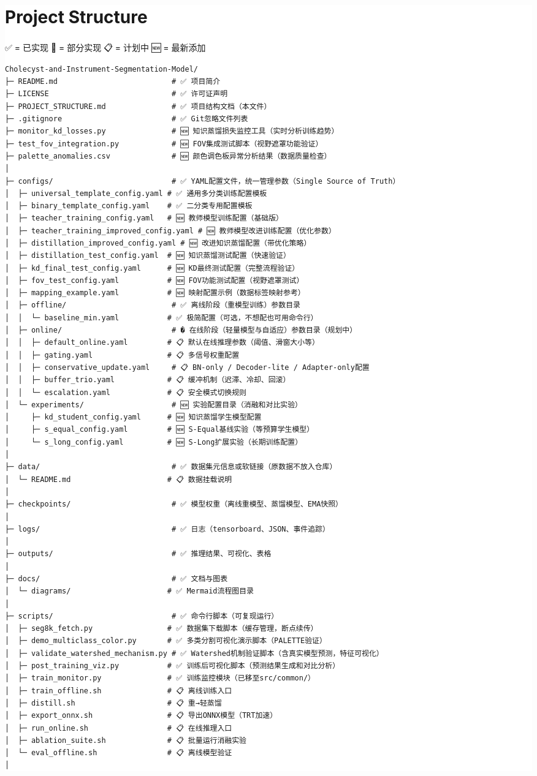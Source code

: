 # Project Structure


✅ = 已实现  🚧 = 部分实现  📋 = 计划中  🆕 = 最新添加

```
Cholecyst-and-Instrument-Segmentation-Model/
├─ README.md                          # ✅ 项目简介
├─ LICENSE                            # ✅ 许可证声明
├─ PROJECT_STRUCTURE.md               # ✅ 项目结构文档（本文件）
├─ .gitignore                         # ✅ Git忽略文件列表
├─ monitor_kd_losses.py               # 🆕 知识蒸馏损失监控工具（实时分析训练趋势）
├─ test_fov_integration.py            # 🆕 FOV集成测试脚本（视野遮罩功能验证）
├─ palette_anomalies.csv              # 🆕 颜色调色板异常分析结果（数据质量检查）
│
├─ configs/                           # ✅ YAML配置文件，统一管理参数（Single Source of Truth）
│  ├─ universal_template_config.yaml # ✅ 通用多分类训练配置模板
│  ├─ binary_template_config.yaml    # ✅ 二分类专用配置模板
│  ├─ teacher_training_config.yaml   # 🆕 教师模型训练配置（基础版）
│  ├─ teacher_training_improved_config.yaml # 🆕 教师模型改进训练配置（优化参数）
│  ├─ distillation_improved_config.yaml # 🆕 改进知识蒸馏配置（带优化策略）
│  ├─ distillation_test_config.yaml  # 🆕 知识蒸馏测试配置（快速验证）
│  ├─ kd_final_test_config.yaml      # 🆕 KD最终测试配置（完整流程验证）
│  ├─ fov_test_config.yaml           # 🆕 FOV功能测试配置（视野遮罩测试）
│  ├─ mapping_example.yaml           # 🆕 映射配置示例（数据标签映射参考）
│  ├─ offline/                        # ✅ 离线阶段（重模型训练）参数目录
│  │  └─ baseline_min.yaml           # ✅ 极简配置（可选，不想配也可用命令行）
│  ├─ online/                         # � 在线阶段（轻量模型与自适应）参数目录（规划中）
│  │  ├─ default_online.yaml         # 📋 默认在线推理参数（阈值、滑窗大小等）
│  │  ├─ gating.yaml                 # 📋 多信号权重配置
│  │  ├─ conservative_update.yaml     # 📋 BN-only / Decoder-lite / Adapter-only配置
│  │  ├─ buffer_trio.yaml            # 📋 缓冲机制（迟滞、冷却、回滚）
│  │  └─ escalation.yaml             # 📋 安全模式切换规则
│  └─ experiments/                    # 🆕 实验配置目录（消融和对比实验）
│     ├─ kd_student_config.yaml      # 🆕 知识蒸馏学生模型配置
│     ├─ s_equal_config.yaml         # 🆕 S-Equal基线实验（等预算学生模型）
│     └─ s_long_config.yaml          # 🆕 S-Long扩展实验（长期训练配置）
│
├─ data/                              # ✅ 数据集元信息或软链接（原数据不放入仓库）
│  └─ README.md                      # 📋 数据挂载说明
│
├─ checkpoints/                       # ✅ 模型权重（离线重模型、蒸馏模型、EMA快照）
│
├─ logs/                              # ✅ 日志（tensorboard、JSON、事件追踪）
│
├─ outputs/                           # ✅ 推理结果、可视化、表格
│
├─ docs/                              # ✅ 文档与图表
│  └─ diagrams/                      # ✅ Mermaid流程图目录
│
├─ scripts/                           # ✅ 命令行脚本（可复现运行）
│  ├─ seg8k_fetch.py                 # ✅ 数据集下载脚本（缓存管理，断点续传）
│  ├─ demo_multiclass_color.py       # ✅ 多类分割可视化演示脚本（PALETTE验证）
│  ├─ validate_watershed_mechanism.py # ✅ Watershed机制验证脚本（含真实模型预测，特征可视化）
│  ├─ post_training_viz.py           # ✅ 训练后可视化脚本（预测结果生成和对比分析）
│  ├─ train_monitor.py               # ✅ 训练监控模块（已移至src/common/）
│  ├─ train_offline.sh               # 📋 离线训练入口
│  ├─ distill.sh                     # 📋 重→轻蒸馏
│  ├─ export_onnx.sh                 # 📋 导出ONNX模型（TRT加速）
│  ├─ run_online.sh                  # 📋 在线推理入口
│  ├─ ablation_suite.sh              # 📋 批量运行消融实验
│  └─ eval_offline.sh                # 📋 离线模型验证
│
```